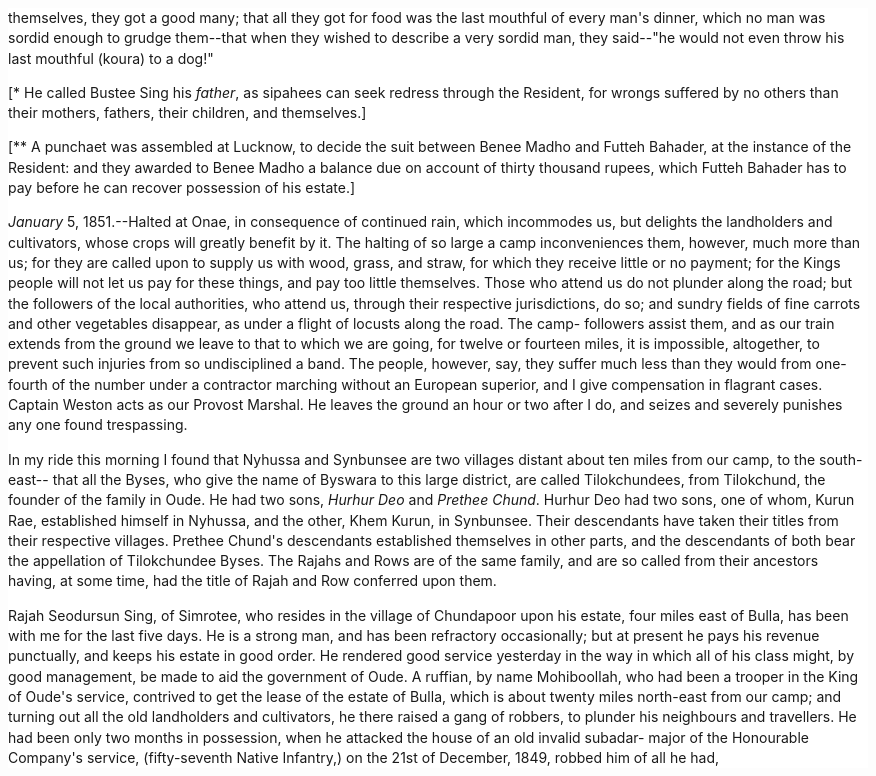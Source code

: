 themselves, they got a good many; that all they got for food was the
last mouthful of every man's dinner, which no man was sordid enough
to grudge them--that when they wished to describe a very sordid man,
they said--"he would not even throw his last mouthful (koura) to a
dog!"

[* He called Bustee Sing his _father_, as sipahees can seek redress
through the Resident, for wrongs suffered by no others than their
mothers, fathers, their children, and themselves.]

[** A punchaet was assembled at Lucknow, to decide the suit between
Benee Madho and Futteh Bahader, at the instance of the Resident: and
they awarded to Benee Madho a balance due on account of thirty
thousand rupees, which Futteh Bahader has to pay before he can
recover possession of his estate.]

_January_ 5, 1851.--Halted at Onae, in consequence of continued rain,
which incommodes us, but delights the landholders and cultivators,
whose crops will greatly benefit by it. The halting of so large a
camp inconveniences them, however, much more than us; for they are
called upon to supply us with wood, grass, and straw, for which they
receive little or no payment; for the Kings people will not let us
pay for these things, and pay too little themselves. Those who attend
us do not plunder along the road; but the followers of the local
authorities, who attend us, through their respective jurisdictions,
do so; and sundry fields of fine carrots and other vegetables
disappear, as under a flight of locusts along the road. The camp-
followers assist them, and as our train extends from the ground we
leave to that to which we are going, for twelve or fourteen miles, it
is impossible, altogether, to prevent such injuries from so
undisciplined a band. The people, however, say, they suffer much less
than they would from one-fourth of the number under a contractor
marching without an European superior, and I give compensation in
flagrant cases. Captain Weston acts as our Provost Marshal. He leaves
the ground an hour or two after I do, and seizes and severely
punishes any one found trespassing.

In my ride this morning I found that Nyhussa and Synbunsee are two
villages distant about ten miles from our camp, to the south-east--
that all the Byses, who give the name of Byswara to this large
district, are called Tilokchundees, from Tilokchund, the founder of
the family in Oude. He had two sons, _Hurhur Deo_ and _Prethee
Chund_. Hurhur Deo had two sons, one of whom, Kurun Rae, established
himself in Nyhussa, and the other, Khem Kurun, in Synbunsee. Their
descendants have taken their titles from their respective villages.
Prethee Chund's descendants established themselves in other parts,
and the descendants of both bear the appellation of Tilokchundee
Byses. The Rajahs and Rows are of the same family, and are so called
from their ancestors having, at some time, had the title of Rajah and
Row conferred upon them.

Rajah Seodursun Sing, of Simrotee, who resides in the village of
Chundapoor upon his estate, four miles east of Bulla, has been with
me for the last five days. He is a strong man, and has been
refractory occasionally; but at present he pays his revenue
punctually, and keeps his estate in good order. He rendered good
service yesterday in the way in which all of his class might, by good
management, be made to aid the government of Oude. A ruffian, by name
Mohiboollah, who had been a trooper in the King of Oude's service,
contrived to get the lease of the estate of Bulla, which is about
twenty miles north-east from our camp; and turning out all the old
landholders and cultivators, he there raised a gang of robbers, to
plunder his neighbours and travellers. He had been only two months in
possession, when he attacked the house of an old invalid subadar-
major of the Honourable Company's service, (fifty-seventh Native
Infantry,) on the 21st of December, 1849, robbed him of all he had,